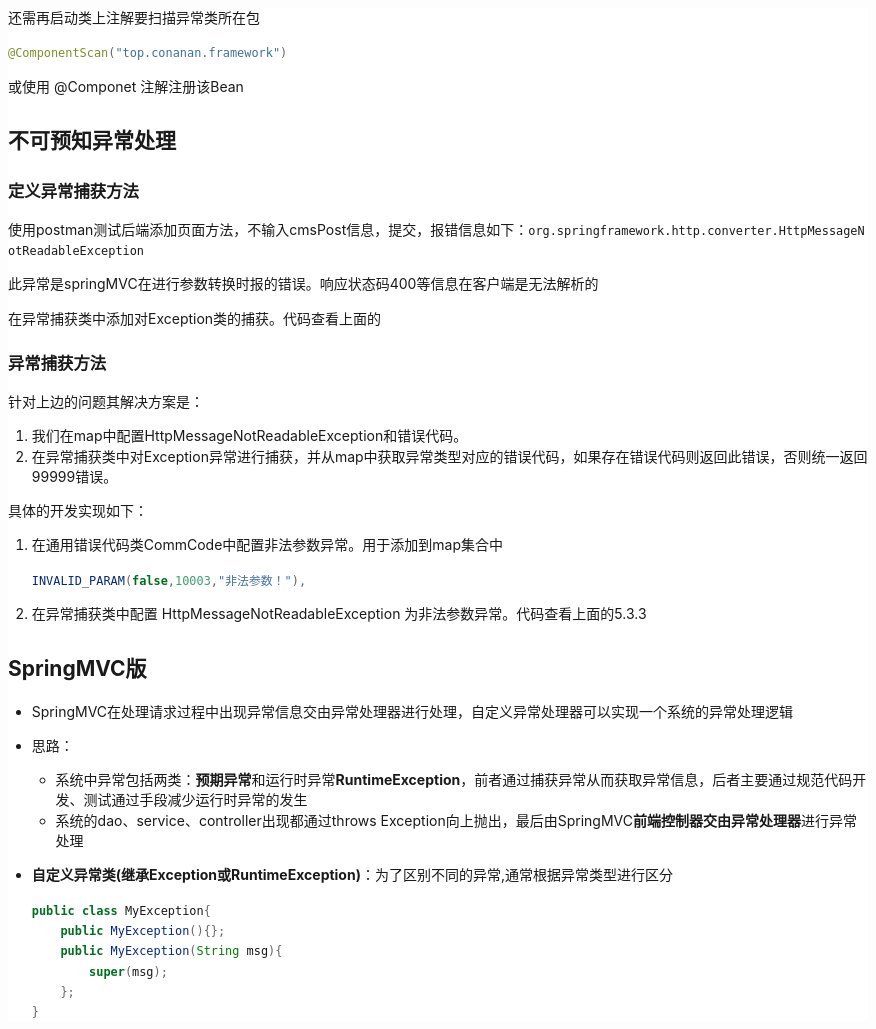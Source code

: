 

还需再启动类上注解要扫描异常类所在包

```java
@ComponentScan("top.conanan.framework")
```

或使用 @Componet 注解注册该Bean



## 不可预知异常处理

### 定义异常捕获方法

使用postman测试后端添加页面方法，不输入cmsPost信息，提交，报错信息如下：`org.springframework.http.converter.HttpMessageNotReadableException`

此异常是springMVC在进行参数转换时报的错误。响应状态码400等信息在客户端是无法解析的

在异常捕获类中添加对Exception类的捕获。代码查看上面的



### 异常捕获方法

针对上边的问题其解决方案是：

1. 我们在map中配置HttpMessageNotReadableException和错误代码。
2. 在异常捕获类中对Exception异常进行捕获，并从map中获取异常类型对应的错误代码，如果存在错误代码则返回此错误，否则统一返回99999错误。

具体的开发实现如下：

1. 在通用错误代码类CommCode中配置非法参数异常。用于添加到map集合中

    ```java
    INVALID_PARAM(false,10003,"非法参数！"),
    ```

2. 在异常捕获类中配置 HttpMessageNotReadableException 为非法参数异常。代码查看上面的5.3.3







## SpringMVC版

- SpringMVC在处理请求过程中出现异常信息交由异常处理器进行处理，自定义异常处理器可以实现一个系统的异常处理逻辑

- 思路：

    - 系统中异常包括两类：**预期异常**和运行时异常**RuntimeException**，前者通过捕获异常从而获取异常信息，后者主要通过规范代码开发、测试通过手段减少运行时异常的发生
    - 系统的dao、service、controller出现都通过throws Exception向上抛出，最后由SpringMVC**前端控制器交由异常处理器**进行异常处理

- **自定义异常类(继承Exception或RuntimeException)**：为了区别不同的异常,通常根据异常类型进行区分

    ```java
    public class MyException{
        public MyException(){};
        public MyException(String msg){
            super(msg);
        };
    }
    ```
